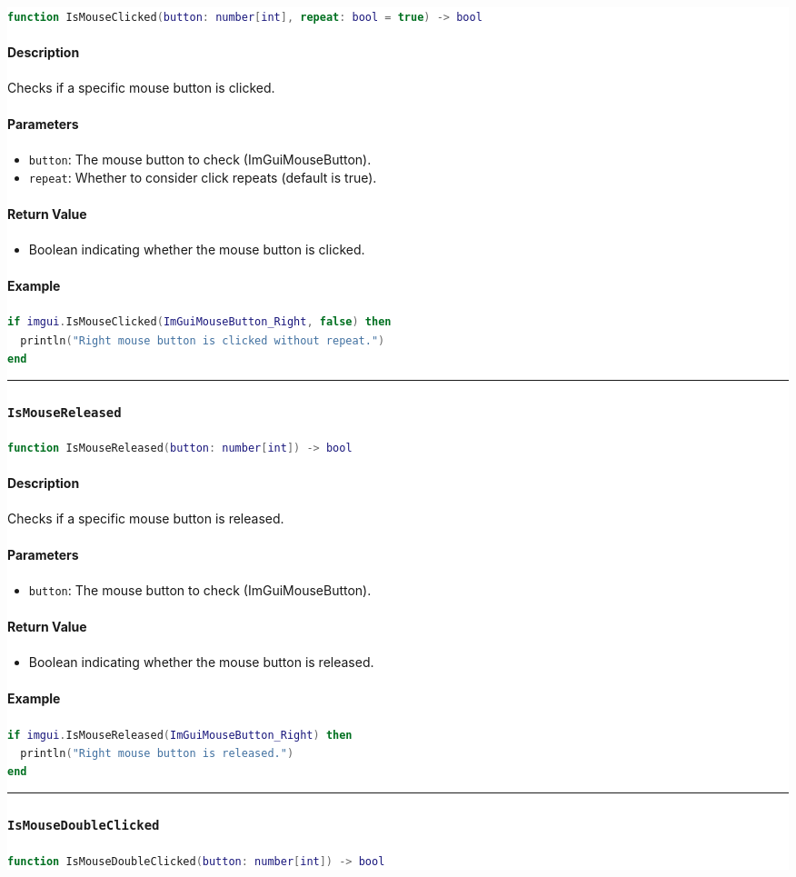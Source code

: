 ```lua
function IsMouseClicked(button: number[int], repeat: bool = true) -> bool
```

#### Description

Checks if a specific mouse button is clicked.

#### Parameters

- `button`: The mouse button to check (ImGuiMouseButton).
- `repeat`: Whether to consider click repeats (default is true).

#### Return Value

- Boolean indicating whether the mouse button is clicked.

#### Example

```lua
if imgui.IsMouseClicked(ImGuiMouseButton_Right, false) then
  println("Right mouse button is clicked without repeat.")
end
```

---

### `IsMouseReleased`

```lua
function IsMouseReleased(button: number[int]) -> bool
```

#### Description

Checks if a specific mouse button is released.

#### Parameters

- `button`: The mouse button to check (ImGuiMouseButton).

#### Return Value

- Boolean indicating whether the mouse button is released.

#### Example

```lua
if imgui.IsMouseReleased(ImGuiMouseButton_Right) then
  println("Right mouse button is released.")
end
```

---

### `IsMouseDoubleClicked`

```lua
function IsMouseDoubleClicked(button: number[int]) -> bool
```
